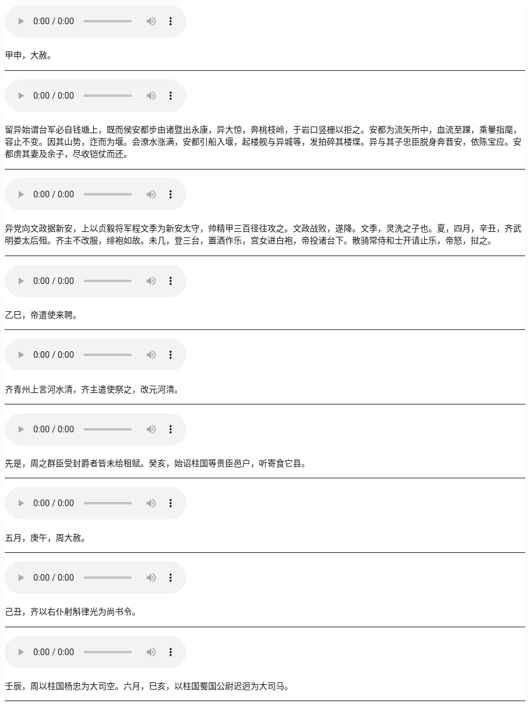 
![](assets/audios/168/131.mp3)

甲申，大赦。

---

![](assets/audios/168/132.mp3)

留异始谓台军必自钱塘上，既而侯安都步由诸暨出永康，异大惊，奔桃枝岭，于岩口竖栅以拒之。安都为流矢所中，血流至踝，乘轝指麾，容止不变。因其山势，迮而为堰。会潦水涨满，安都引船入堰，起楼舰与异城等，发拍碎其楼堞。异与其子忠臣脱身奔晋安，依陈宝应。安都虏其妻及余子，尽收铠仗而还。

---

![](assets/audios/168/133.mp3)

异党向文政据新安，上以贞毅将军程文季为新安太守，帅精甲三百径往攻之。文政战败，遂降。文季，灵洗之子也。夏，四月，辛丑，齐武明娄太后殂。齐主不改服，绯袍如故。未几，登三台，置酒作乐，宫女进白袍，帝投诸台下。散骑常侍和士开请止乐，帝怒，挝之。

---

![](assets/audios/168/134.mp3)

乙巳，帝遣使来聘。

---

![](assets/audios/168/135.mp3)

齐青州上言河水清，齐主遣使祭之，改元河清。

---

![](assets/audios/168/136.mp3)

先是，周之群臣受封爵者皆未给租赋。癸亥，始诏柱国等贵臣邑户，听寄食它县。

---

![](assets/audios/168/137.mp3)

五月，庚午，周大赦。

---

![](assets/audios/168/138.mp3)

己丑，齐以右仆射斛律光为尚书令。

---

![](assets/audios/168/139.mp3)

壬辰，周以柱国杨忠为大司空。六月，巳亥，以柱国蜀国公尉迟迥为大司马。

---
